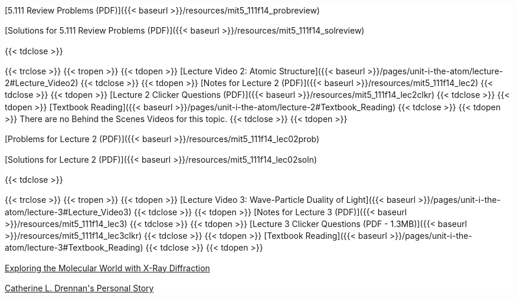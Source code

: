 
[5.111 Review Problems (PDF)]({{< baseurl >}}/resources/mit5_111f14_probreview)

[Solutions for 5.111 Review Problems (PDF)]({{< baseurl >}}/resources/mit5_111f14_solreview)


{{< tdclose >}}

{{< trclose >}}
{{< tropen >}}
{{< tdopen >}}
[Lecture Video 2: Atomic Structure]({{< baseurl >}}/pages/unit-i-the-atom/lecture-2#Lecture_Video2)
{{< tdclose >}}
{{< tdopen >}}
[Notes for Lecture 2 (PDF)]({{< baseurl >}}/resources/mit5_111f14_lec2)
{{< tdclose >}}
{{< tdopen >}}
[Lecture 2 Clicker Questions (PDF)]({{< baseurl >}}/resources/mit5_111f14_lec2clkr)
{{< tdclose >}}
{{< tdopen >}}
[Textbook Reading]({{< baseurl >}}/pages/unit-i-the-atom/lecture-2#Textbook_Reading)
{{< tdclose >}}
{{< tdopen >}}
There are no Behind the Scenes Videos for this topic.
{{< tdclose >}}
{{< tdopen >}}


[Problems for Lecture 2 (PDF)]({{< baseurl >}}/resources/mit5_111f14_lec02prob)

[Solutions for Lecture 2 (PDF)]({{< baseurl >}}/resources/mit5_111f14_lec02soln)


{{< tdclose >}}

{{< trclose >}}
{{< tropen >}}
{{< tdopen >}}
[Lecture Video 3: Wave-Particle Duality of Light]({{< baseurl >}}/pages/unit-i-the-atom/lecture-3#Lecture_Video3)
{{< tdclose >}}
{{< tdopen >}}
[Notes for Lecture 3 (PDF)]({{< baseurl >}}/resources/mit5_111f14_lec3)
{{< tdclose >}}
{{< tdopen >}}
[Lecture 3 Clicker Questions (PDF - 1.3MB)]({{< baseurl >}}/resources/mit5_111f14_lec3clkr)
{{< tdclose >}}
{{< tdopen >}}
[Textbook Reading]({{< baseurl >}}/pages/unit-i-the-atom/lecture-3#Textbook_Reading)
{{< tdclose >}}
{{< tdopen >}}


[Exploring the Molecular World with X-Ray Diffraction](http://techtv.mit.edu/videos/24154-exploring-the-molecular-world-with-x-ray-diffraction)

[Catherine L. Drennan's Personal Story](http://techtv.mit.edu/videos/24153-catherine-l-drennan-s-personal-story)
